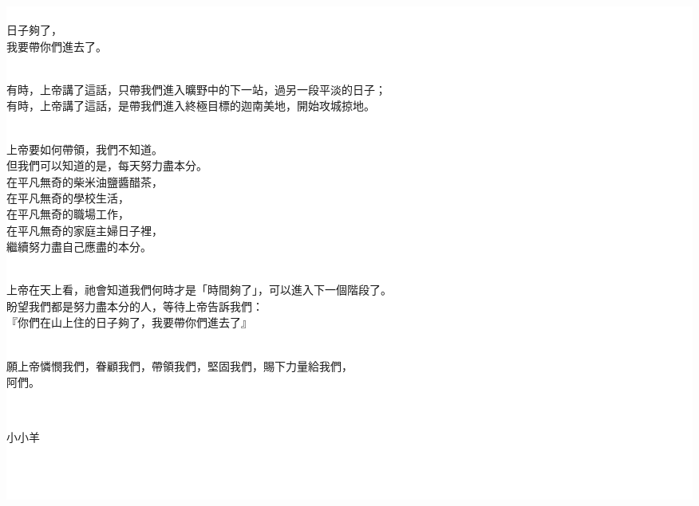 <p><br>
日子夠了，<br>
我要帶你們進去了。</p>

<p><br>
有時，上帝講了這話，只帶我們進入曠野中的下一站，過另一段平淡的日子；<br>
有時，上帝講了這話，是帶我們進入終極目標的迦南美地，開始攻城掠地。</p>

<p><br>
上帝要如何帶領，我們不知道。<br>
但我們可以知道的是，每天努力盡本分。<br>
在平凡無奇的柴米油鹽醬醋茶，<br>
在平凡無奇的學校生活，<br>
在平凡無奇的職場工作，<br>
在平凡無奇的家庭主婦日子裡，<br>
繼續努力盡自己應盡的本分。</p>

<p><br>
上帝在天上看，祂會知道我們何時才是「時間夠了」，可以進入下一個階段了。<br>
盼望我們都是努力盡本分的人，等待上帝告訴我們：<br>
『你們在山上住的日子夠了，我要帶你們進去了』</p>

<p><br>
願上帝憐憫我們，眷顧我們，帶領我們，堅固我們，賜下力量給我們，<br>
阿們。</p>

<p>&nbsp;</p>

<p>小小羊</p>

<p>&nbsp;</p>

<p>&nbsp;</p>

